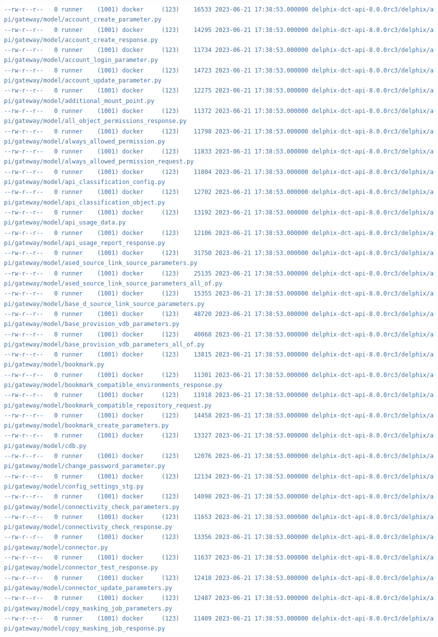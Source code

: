 ```diff
--rw-r--r--   0 runner    (1001) docker     (123)    16533 2023-06-21 17:38:53.000000 delphix-dct-api-8.0.0rc3/delphix/api/gateway/model/account_create_parameter.py
--rw-r--r--   0 runner    (1001) docker     (123)    14295 2023-06-21 17:38:53.000000 delphix-dct-api-8.0.0rc3/delphix/api/gateway/model/account_create_response.py
--rw-r--r--   0 runner    (1001) docker     (123)    11734 2023-06-21 17:38:53.000000 delphix-dct-api-8.0.0rc3/delphix/api/gateway/model/account_login_parameter.py
--rw-r--r--   0 runner    (1001) docker     (123)    14723 2023-06-21 17:38:53.000000 delphix-dct-api-8.0.0rc3/delphix/api/gateway/model/account_update_parameter.py
--rw-r--r--   0 runner    (1001) docker     (123)    12275 2023-06-21 17:38:53.000000 delphix-dct-api-8.0.0rc3/delphix/api/gateway/model/additional_mount_point.py
--rw-r--r--   0 runner    (1001) docker     (123)    11372 2023-06-21 17:38:53.000000 delphix-dct-api-8.0.0rc3/delphix/api/gateway/model/all_object_permissions_response.py
--rw-r--r--   0 runner    (1001) docker     (123)    11798 2023-06-21 17:38:53.000000 delphix-dct-api-8.0.0rc3/delphix/api/gateway/model/always_allowed_permission.py
--rw-r--r--   0 runner    (1001) docker     (123)    11833 2023-06-21 17:38:53.000000 delphix-dct-api-8.0.0rc3/delphix/api/gateway/model/always_allowed_permission_request.py
--rw-r--r--   0 runner    (1001) docker     (123)    11804 2023-06-21 17:38:53.000000 delphix-dct-api-8.0.0rc3/delphix/api/gateway/model/api_classification_config.py
--rw-r--r--   0 runner    (1001) docker     (123)    12702 2023-06-21 17:38:53.000000 delphix-dct-api-8.0.0rc3/delphix/api/gateway/model/api_classification_object.py
--rw-r--r--   0 runner    (1001) docker     (123)    13192 2023-06-21 17:38:53.000000 delphix-dct-api-8.0.0rc3/delphix/api/gateway/model/api_usage_data.py
--rw-r--r--   0 runner    (1001) docker     (123)    12106 2023-06-21 17:38:53.000000 delphix-dct-api-8.0.0rc3/delphix/api/gateway/model/api_usage_report_response.py
--rw-r--r--   0 runner    (1001) docker     (123)    31750 2023-06-21 17:38:53.000000 delphix-dct-api-8.0.0rc3/delphix/api/gateway/model/ased_source_link_source_parameters.py
--rw-r--r--   0 runner    (1001) docker     (123)    25135 2023-06-21 17:38:53.000000 delphix-dct-api-8.0.0rc3/delphix/api/gateway/model/ased_source_link_source_parameters_all_of.py
--rw-r--r--   0 runner    (1001) docker     (123)    15355 2023-06-21 17:38:53.000000 delphix-dct-api-8.0.0rc3/delphix/api/gateway/model/base_d_source_link_source_parameters.py
--rw-r--r--   0 runner    (1001) docker     (123)    48720 2023-06-21 17:38:53.000000 delphix-dct-api-8.0.0rc3/delphix/api/gateway/model/base_provision_vdb_parameters.py
--rw-r--r--   0 runner    (1001) docker     (123)    40068 2023-06-21 17:38:53.000000 delphix-dct-api-8.0.0rc3/delphix/api/gateway/model/base_provision_vdb_parameters_all_of.py
--rw-r--r--   0 runner    (1001) docker     (123)    13815 2023-06-21 17:38:53.000000 delphix-dct-api-8.0.0rc3/delphix/api/gateway/model/bookmark.py
--rw-r--r--   0 runner    (1001) docker     (123)    11301 2023-06-21 17:38:53.000000 delphix-dct-api-8.0.0rc3/delphix/api/gateway/model/bookmark_compatible_environments_response.py
--rw-r--r--   0 runner    (1001) docker     (123)    11918 2023-06-21 17:38:53.000000 delphix-dct-api-8.0.0rc3/delphix/api/gateway/model/bookmark_compatible_repository_request.py
--rw-r--r--   0 runner    (1001) docker     (123)    14458 2023-06-21 17:38:53.000000 delphix-dct-api-8.0.0rc3/delphix/api/gateway/model/bookmark_create_parameters.py
--rw-r--r--   0 runner    (1001) docker     (123)    13327 2023-06-21 17:38:53.000000 delphix-dct-api-8.0.0rc3/delphix/api/gateway/model/cdb.py
--rw-r--r--   0 runner    (1001) docker     (123)    12076 2023-06-21 17:38:53.000000 delphix-dct-api-8.0.0rc3/delphix/api/gateway/model/change_password_parameter.py
--rw-r--r--   0 runner    (1001) docker     (123)    12134 2023-06-21 17:38:53.000000 delphix-dct-api-8.0.0rc3/delphix/api/gateway/model/config_settings_stg.py
--rw-r--r--   0 runner    (1001) docker     (123)    14098 2023-06-21 17:38:53.000000 delphix-dct-api-8.0.0rc3/delphix/api/gateway/model/connectivity_check_parameters.py
--rw-r--r--   0 runner    (1001) docker     (123)    11653 2023-06-21 17:38:53.000000 delphix-dct-api-8.0.0rc3/delphix/api/gateway/model/connectivity_check_response.py
--rw-r--r--   0 runner    (1001) docker     (123)    13356 2023-06-21 17:38:53.000000 delphix-dct-api-8.0.0rc3/delphix/api/gateway/model/connector.py
--rw-r--r--   0 runner    (1001) docker     (123)    11637 2023-06-21 17:38:53.000000 delphix-dct-api-8.0.0rc3/delphix/api/gateway/model/connector_test_response.py
--rw-r--r--   0 runner    (1001) docker     (123)    12418 2023-06-21 17:38:53.000000 delphix-dct-api-8.0.0rc3/delphix/api/gateway/model/connector_update_parameters.py
--rw-r--r--   0 runner    (1001) docker     (123)    12487 2023-06-21 17:38:53.000000 delphix-dct-api-8.0.0rc3/delphix/api/gateway/model/copy_masking_job_parameters.py
--rw-r--r--   0 runner    (1001) docker     (123)    11409 2023-06-21 17:38:53.000000 delphix-dct-api-8.0.0rc3/delphix/api/gateway/model/copy_masking_job_response.py
```